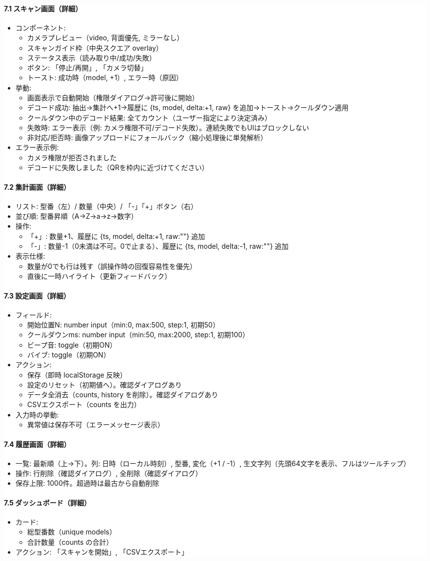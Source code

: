 #### 7.1 スキャン画面（詳細）
- コンポーネント:
    - カメラプレビュー（video, 背面優先, ミラーなし）
    - スキャンガイド枠（中央スクエア overlay）
    - ステータス表示（読み取り中/成功/失敗）
    - ボタン: 「停止/再開」, 「カメラ切替」
    - トースト: 成功時（model, +1）, エラー時（原因）
- 挙動:
    - 画面表示で自動開始（権限ダイアログ→許可後に開始）
    - デコード成功: 抽出→集計へ+1→履歴に {ts, model, delta:+1, raw} を追加→トースト→クールダウン適用
    - クールダウン中のデコード結果: 全てカウント（ユーザー指定により決定済み）
    - 失敗時: エラー表示（例: カメラ権限不可/デコード失敗）。連続失敗でもUIはブロックしない
    - 非対応/拒否時: 画像アップロードにフォールバック（縮小処理後に単発解析）
- エラー表示例:
    - カメラ権限が拒否されました
    - デコードに失敗しました（QRを枠内に近づけてください）

#### 7.2 集計画面（詳細）
- リスト: 型番（左）/ 数量（中央）/ 「-」「+」ボタン（右）
- 並び順: 型番昇順（A→Z→a→z→数字）
- 操作:
    - 「+」: 数量+1、履歴に {ts, model, delta:+1, raw:""} 追加
    - 「-」: 数量-1（0未満は不可。0で止まる）、履歴に {ts, model, delta:-1, raw:""} 追加
- 表示仕様:
    - 数量が0でも行は残す（誤操作時の回復容易性を優先）
    - 直後に一時ハイライト（更新フィードバック）

#### 7.3 設定画面（詳細）
- フィールド:
    - 開始位置N: number input（min:0, max:500, step:1, 初期50）
    - クールダウンms: number input（min:50, max:2000, step:1, 初期100）
    - ビープ音: toggle（初期ON）
    - バイブ: toggle（初期ON）
- アクション:
    - 保存（即時 localStorage 反映）
    - 設定のリセット（初期値へ）。確認ダイアログあり
    - データ全消去（counts, history を削除）。確認ダイアログあり
    - CSVエクスポート（counts を出力）
- 入力時の挙動:
    - 異常値は保存不可（エラーメッセージ表示）

#### 7.4 履歴画面（詳細）
- 一覧: 最新順（上→下）。列: 日時（ローカル時刻）, 型番, 変化（+1 / -1）, 生文字列（先頭64文字を表示、フルはツールチップ）
- 操作: 行削除（確認ダイアログ）, 全削除（確認ダイアログ）
- 保存上限: 1000件。超過時は最古から自動削除

#### 7.5 ダッシュボード（詳細）
- カード:
    - 総型番数（unique models）
    - 合計数量（counts の合計）
- アクション: 「スキャンを開始」, 「CSVエクスポート」
